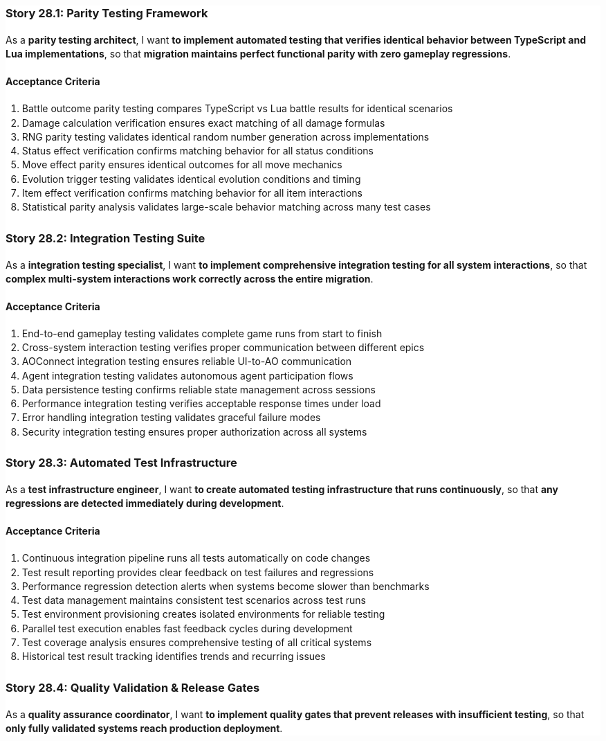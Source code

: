 ### Story 28.1: Parity Testing Framework
As a **parity testing architect**,
I want **to implement automated testing that verifies identical behavior between TypeScript and Lua implementations**,
so that **migration maintains perfect functional parity with zero gameplay regressions**.

#### Acceptance Criteria
1. Battle outcome parity testing compares TypeScript vs Lua battle results for identical scenarios
2. Damage calculation verification ensures exact matching of all damage formulas
3. RNG parity testing validates identical random number generation across implementations
4. Status effect verification confirms matching behavior for all status conditions
5. Move effect parity ensures identical outcomes for all move mechanics
6. Evolution trigger testing validates identical evolution conditions and timing
7. Item effect verification confirms matching behavior for all item interactions
8. Statistical parity analysis validates large-scale behavior matching across many test cases

### Story 28.2: Integration Testing Suite
As a **integration testing specialist**,
I want **to implement comprehensive integration testing for all system interactions**,
so that **complex multi-system interactions work correctly across the entire migration**.

#### Acceptance Criteria
1. End-to-end gameplay testing validates complete game runs from start to finish
2. Cross-system interaction testing verifies proper communication between different epics
3. AOConnect integration testing ensures reliable UI-to-AO communication
4. Agent integration testing validates autonomous agent participation flows
5. Data persistence testing confirms reliable state management across sessions
6. Performance integration testing verifies acceptable response times under load
7. Error handling integration testing validates graceful failure modes
8. Security integration testing ensures proper authorization across all systems

### Story 28.3: Automated Test Infrastructure
As a **test infrastructure engineer**,
I want **to create automated testing infrastructure that runs continuously**,
so that **any regressions are detected immediately during development**.

#### Acceptance Criteria
1. Continuous integration pipeline runs all tests automatically on code changes
2. Test result reporting provides clear feedback on test failures and regressions
3. Performance regression detection alerts when systems become slower than benchmarks
4. Test data management maintains consistent test scenarios across test runs
5. Test environment provisioning creates isolated environments for reliable testing
6. Parallel test execution enables fast feedback cycles during development
7. Test coverage analysis ensures comprehensive testing of all critical systems
8. Historical test result tracking identifies trends and recurring issues

### Story 28.4: Quality Validation & Release Gates
As a **quality assurance coordinator**,
I want **to implement quality gates that prevent releases with insufficient testing**,
so that **only fully validated systems reach production deployment**.
